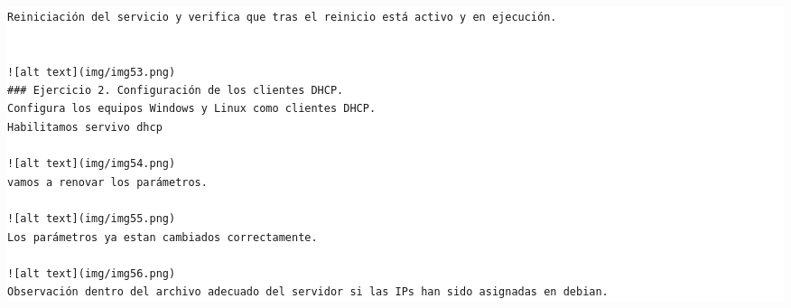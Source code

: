     Reiniciación del servicio y verifica que tras el reinicio está activo y en ejecución.   


    ![alt text](img/img53.png)   
    ### Ejercicio 2. Configuración de los clientes DHCP. 
    Configura los equipos Windows y Linux como clientes DHCP.   
    Habilitamos servivo dhcp
    
    ![alt text](img/img54.png)   
    vamos a renovar los parámetros. 
     
    ![alt text](img/img55.png)   
    Los parámetros ya estan cambiados correctamente. 

    ![alt text](img/img56.png)  
    Observación dentro del archivo adecuado del servidor si las IPs han sido asignadas en debian. 
